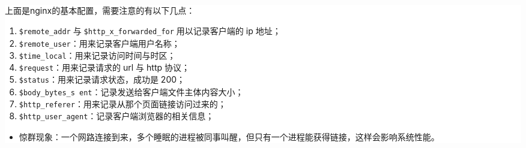 上面是nginx的基本配置，需要注意的有以下几点：

1. `$remote_addr` 与 `$http_x_forwarded_for` 用以记录客户端的 ip 地址； 
2. `$remote_user`：用来记录客户端用户名称； 
3. `$time_local`：用来记录访问时间与时区；
4. `$request`：用来记录请求的 url 与 http 协议；
5. `$status`：用来记录请求状态，成功是 200； 
6. `$body_bytes_s ent`：记录发送给客户端文件主体内容大小；
7. `$http_referer`：用来记录从那个页面链接访问过来的； 
8. `$http_user_agent`：记录客户端浏览器的相关信息；

* 惊群现象：一个网路连接到来，多个睡眠的进程被同事叫醒，但只有一个进程能获得链接，这样会影响系统性能。
